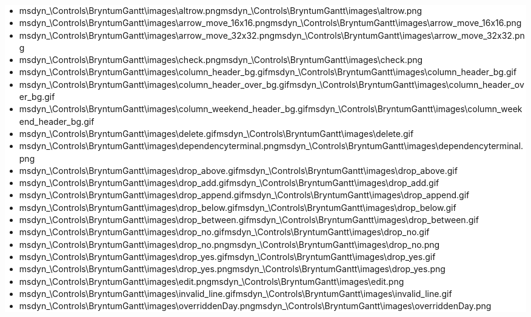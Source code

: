 - <span data-ttu-id="2d0a9-236">msdyn\_\\Controls\\BryntumGantt\\images\\altrow.png</span><span class="sxs-lookup"><span data-stu-id="2d0a9-236">msdyn\_\\Controls\\BryntumGantt\\images\\altrow.png</span></span>
- <span data-ttu-id="2d0a9-237">msdyn\_\\Controls\\BryntumGantt\\images\\arrow\_move\_16x16.png</span><span class="sxs-lookup"><span data-stu-id="2d0a9-237">msdyn\_\\Controls\\BryntumGantt\\images\\arrow\_move\_16x16.png</span></span>
- <span data-ttu-id="2d0a9-238">msdyn\_\\Controls\\BryntumGantt\\images\\arrow\_move\_32x32.png</span><span class="sxs-lookup"><span data-stu-id="2d0a9-238">msdyn\_\\Controls\\BryntumGantt\\images\\arrow\_move\_32x32.png</span></span>
- <span data-ttu-id="2d0a9-239">msdyn\_\\Controls\\BryntumGantt\\images\\check.png</span><span class="sxs-lookup"><span data-stu-id="2d0a9-239">msdyn\_\\Controls\\BryntumGantt\\images\\check.png</span></span>
- <span data-ttu-id="2d0a9-240">msdyn\_\\Controls\\BryntumGantt\\images\\column\_header\_bg.gif</span><span class="sxs-lookup"><span data-stu-id="2d0a9-240">msdyn\_\\Controls\\BryntumGantt\\images\\column\_header\_bg.gif</span></span>
- <span data-ttu-id="2d0a9-241">msdyn\_\\Controls\\BryntumGantt\\images\\column\_header\_over\_bg.gif</span><span class="sxs-lookup"><span data-stu-id="2d0a9-241">msdyn\_\\Controls\\BryntumGantt\\images\\column\_header\_over\_bg.gif</span></span>
- <span data-ttu-id="2d0a9-242">msdyn\_\\Controls\\BryntumGantt\\images\\column\_weekend\_header\_bg.gif</span><span class="sxs-lookup"><span data-stu-id="2d0a9-242">msdyn\_\\Controls\\BryntumGantt\\images\\column\_weekend\_header\_bg.gif</span></span>
- <span data-ttu-id="2d0a9-243">msdyn\_\\Controls\\BryntumGantt\\images\\delete.gif</span><span class="sxs-lookup"><span data-stu-id="2d0a9-243">msdyn\_\\Controls\\BryntumGantt\\images\\delete.gif</span></span>
- <span data-ttu-id="2d0a9-244">msdyn\_\\Controls\\BryntumGantt\\images\\dependencyterminal.png</span><span class="sxs-lookup"><span data-stu-id="2d0a9-244">msdyn\_\\Controls\\BryntumGantt\\images\\dependencyterminal.png</span></span>
- <span data-ttu-id="2d0a9-245">msdyn\_\\Controls\\BryntumGantt\\images\\drop\_above.gif</span><span class="sxs-lookup"><span data-stu-id="2d0a9-245">msdyn\_\\Controls\\BryntumGantt\\images\\drop\_above.gif</span></span>
- <span data-ttu-id="2d0a9-246">msdyn\_\\Controls\\BryntumGantt\\images\\drop\_add.gif</span><span class="sxs-lookup"><span data-stu-id="2d0a9-246">msdyn\_\\Controls\\BryntumGantt\\images\\drop\_add.gif</span></span>
- <span data-ttu-id="2d0a9-247">msdyn\_\\Controls\\BryntumGantt\\images\\drop\_append.gif</span><span class="sxs-lookup"><span data-stu-id="2d0a9-247">msdyn\_\\Controls\\BryntumGantt\\images\\drop\_append.gif</span></span>
- <span data-ttu-id="2d0a9-248">msdyn\_\\Controls\\BryntumGantt\\images\\drop\_below.gif</span><span class="sxs-lookup"><span data-stu-id="2d0a9-248">msdyn\_\\Controls\\BryntumGantt\\images\\drop\_below.gif</span></span>
- <span data-ttu-id="2d0a9-249">msdyn\_\\Controls\\BryntumGantt\\images\\drop\_between.gif</span><span class="sxs-lookup"><span data-stu-id="2d0a9-249">msdyn\_\\Controls\\BryntumGantt\\images\\drop\_between.gif</span></span>
- <span data-ttu-id="2d0a9-250">msdyn\_\\Controls\\BryntumGantt\\images\\drop\_no.gif</span><span class="sxs-lookup"><span data-stu-id="2d0a9-250">msdyn\_\\Controls\\BryntumGantt\\images\\drop\_no.gif</span></span>
- <span data-ttu-id="2d0a9-251">msdyn\_\\Controls\\BryntumGantt\\images\\drop\_no.png</span><span class="sxs-lookup"><span data-stu-id="2d0a9-251">msdyn\_\\Controls\\BryntumGantt\\images\\drop\_no.png</span></span>
- <span data-ttu-id="2d0a9-252">msdyn\_\\Controls\\BryntumGantt\\images\\drop\_yes.gif</span><span class="sxs-lookup"><span data-stu-id="2d0a9-252">msdyn\_\\Controls\\BryntumGantt\\images\\drop\_yes.gif</span></span>
- <span data-ttu-id="2d0a9-253">msdyn\_\\Controls\\BryntumGantt\\images\\drop\_yes.png</span><span class="sxs-lookup"><span data-stu-id="2d0a9-253">msdyn\_\\Controls\\BryntumGantt\\images\\drop\_yes.png</span></span>
- <span data-ttu-id="2d0a9-254">msdyn\_\\Controls\\BryntumGantt\\images\\edit.png</span><span class="sxs-lookup"><span data-stu-id="2d0a9-254">msdyn\_\\Controls\\BryntumGantt\\images\\edit.png</span></span>
- <span data-ttu-id="2d0a9-255">msdyn\_\\Controls\\BryntumGantt\\images\\invalid\_line.gif</span><span class="sxs-lookup"><span data-stu-id="2d0a9-255">msdyn\_\\Controls\\BryntumGantt\\images\\invalid\_line.gif</span></span>
- <span data-ttu-id="2d0a9-256">msdyn\_\\Controls\\BryntumGantt\\images\\overriddenDay.png</span><span class="sxs-lookup"><span data-stu-id="2d0a9-256">msdyn\_\\Controls\\BryntumGantt\\images\\overriddenDay.png</span></span>